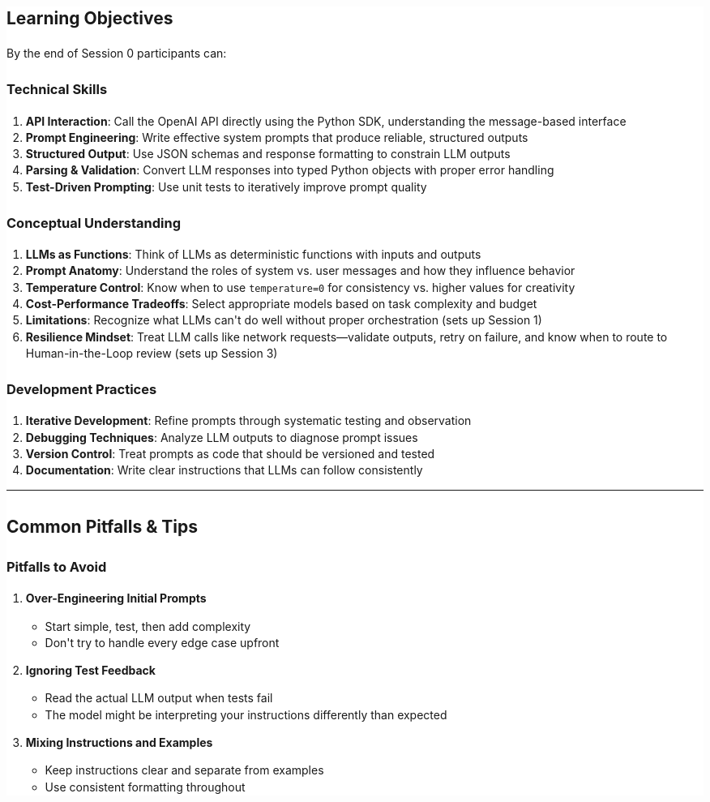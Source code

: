 ## Learning Objectives

By the end of Session 0 participants can:

### Technical Skills

1. **API Interaction**: Call the OpenAI API directly using the Python SDK, understanding the message-based interface
2. **Prompt Engineering**: Write effective system prompts that produce reliable, structured outputs
3. **Structured Output**: Use JSON schemas and response formatting to constrain LLM outputs
4. **Parsing & Validation**: Convert LLM responses into typed Python objects with proper error handling
5. **Test-Driven Prompting**: Use unit tests to iteratively improve prompt quality

### Conceptual Understanding

1. **LLMs as Functions**: Think of LLMs as deterministic functions with inputs and outputs
2. **Prompt Anatomy**: Understand the roles of system vs. user messages and how they influence behavior
3. **Temperature Control**: Know when to use `temperature=0` for consistency vs. higher values for creativity
4. **Cost-Performance Tradeoffs**: Select appropriate models based on task complexity and budget
5. **Limitations**: Recognize what LLMs can't do well without proper orchestration (sets up Session 1)
6. **Resilience Mindset**: Treat LLM calls like network requests—validate outputs, retry on failure, and know when to route to Human-in-the-Loop review (sets up Session 3)

### Development Practices

1. **Iterative Development**: Refine prompts through systematic testing and observation
2. **Debugging Techniques**: Analyze LLM outputs to diagnose prompt issues
3. **Version Control**: Treat prompts as code that should be versioned and tested
4. **Documentation**: Write clear instructions that LLMs can follow consistently

---

## Common Pitfalls & Tips

### Pitfalls to Avoid

1. **Over-Engineering Initial Prompts**

   - Start simple, test, then add complexity
   - Don't try to handle every edge case upfront

2. **Ignoring Test Feedback**

   - Read the actual LLM output when tests fail
   - The model might be interpreting your instructions differently than expected

3. **Mixing Instructions and Examples**

   - Keep instructions clear and separate from examples
   - Use consistent formatting throughout
